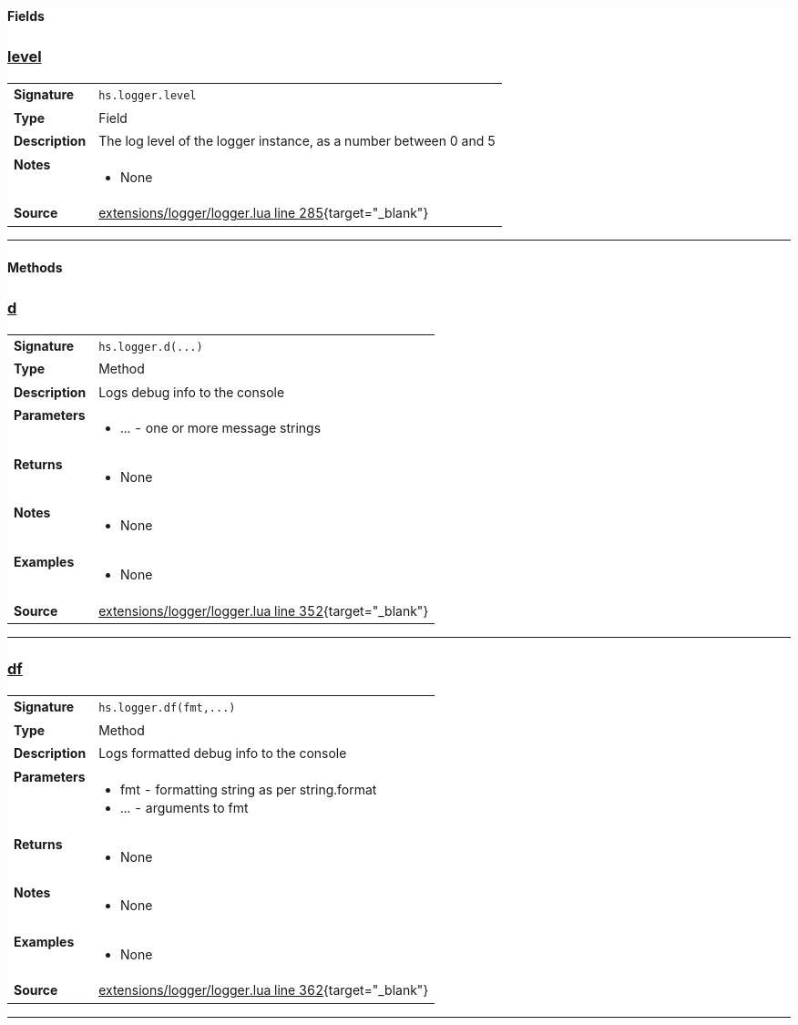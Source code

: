 
#### Fields


### [level](#level)

|                                             |                                                                                     |
| --------------------------------------------|-------------------------------------------------------------------------------------|
| **Signature**                               | `hs.logger.level`                                                                    |
| **Type**                                    | Field                                                                     |
| **Description**                             | The log level of the logger instance, as a number between 0 and 5                                                                     |
| **Notes**                                   | <ul><li>None</li></ul> |
| **Source**                                  | [extensions/logger/logger.lua line 285](https://github.com/CommandPost/CommandPost-App/blob/master/extensions/logger/logger.lua#L285){target="_blank"} |

---

#### Methods


### [d](#d)

|                                             |                                                                                     |
| --------------------------------------------|-------------------------------------------------------------------------------------|
| **Signature**                               | `hs.logger.d(...)`                                                                    |
| **Type**                                    | Method                                                                     |
| **Description**                             | Logs debug info to the console                                                                     |
| **Parameters**                              | <ul><li>... - one or more message strings</li></ul> |
| **Returns**                                 | <ul><li>None</li></ul>          |
| **Notes**                                   | <ul><li>None</li></ul> |
| **Examples**                                | <ul><li>None</li></ul> |
| **Source**                                  | [extensions/logger/logger.lua line 352](https://github.com/CommandPost/CommandPost-App/blob/master/extensions/logger/logger.lua#L352){target="_blank"} |

---


### [df](#df)

|                                             |                                                                                     |
| --------------------------------------------|-------------------------------------------------------------------------------------|
| **Signature**                               | `hs.logger.df(fmt,...)`                                                                    |
| **Type**                                    | Method                                                                     |
| **Description**                             | Logs formatted debug info to the console                                                                     |
| **Parameters**                              | <ul><li>fmt - formatting string as per string.format</li><li>... - arguments to fmt</li></ul> |
| **Returns**                                 | <ul><li>None</li></ul>          |
| **Notes**                                   | <ul><li>None</li></ul> |
| **Examples**                                | <ul><li>None</li></ul> |
| **Source**                                  | [extensions/logger/logger.lua line 362](https://github.com/CommandPost/CommandPost-App/blob/master/extensions/logger/logger.lua#L362){target="_blank"} |

---
